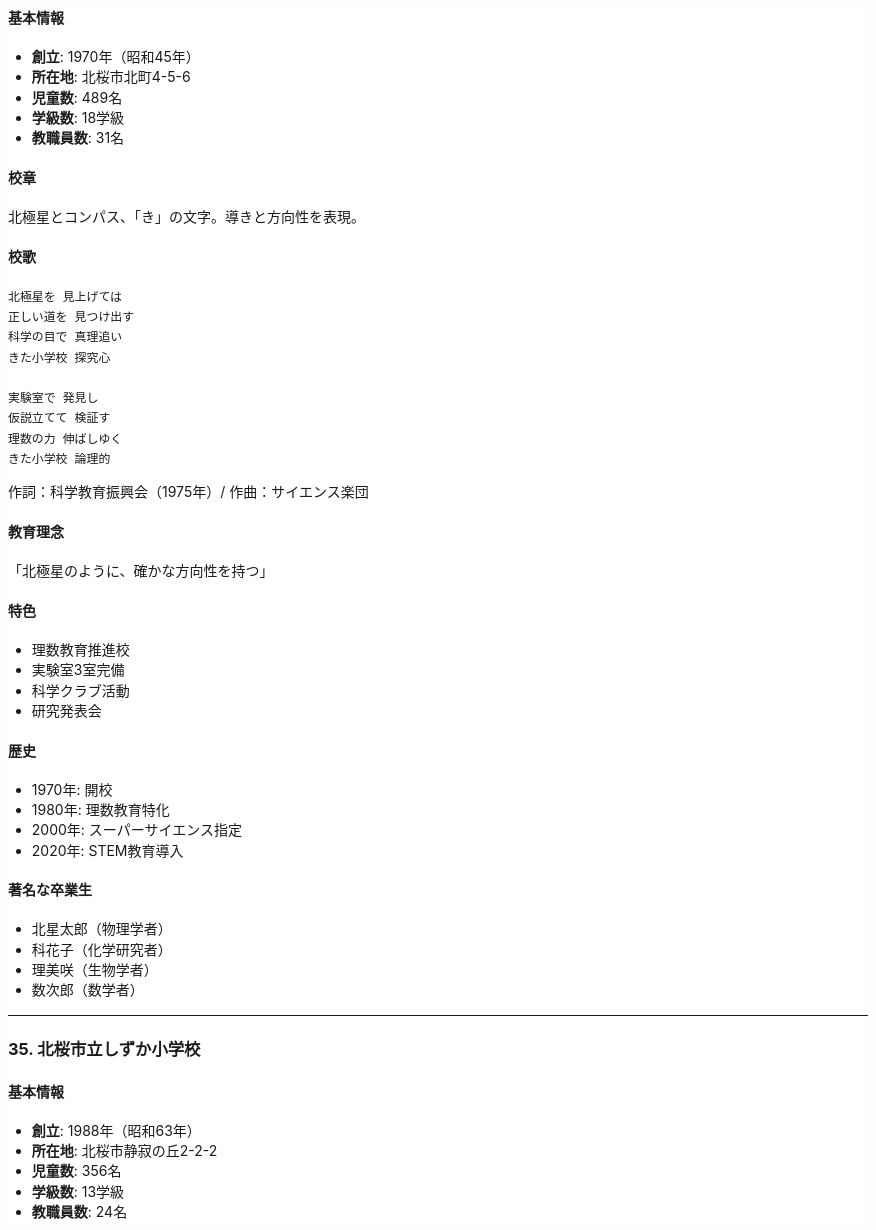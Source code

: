 #### 基本情報
- **創立**: 1970年（昭和45年）
- **所在地**: 北桜市北町4-5-6
- **児童数**: 489名
- **学級数**: 18学級
- **教職員数**: 31名

#### 校章
北極星とコンパス、「き」の文字。導きと方向性を表現。

#### 校歌
```
北極星を 見上げては
正しい道を 見つけ出す
科学の目で 真理追い
きた小学校 探究心

実験室で 発見し
仮説立てて 検証す
理数の力 伸ばしゆく
きた小学校 論理的
```
作詞：科学教育振興会（1975年）/ 作曲：サイエンス楽団

#### 教育理念
「北極星のように、確かな方向性を持つ」

#### 特色
- 理数教育推進校
- 実験室3室完備
- 科学クラブ活動
- 研究発表会

#### 歴史
- 1970年: 開校
- 1980年: 理数教育特化
- 2000年: スーパーサイエンス指定
- 2020年: STEM教育導入

#### 著名な卒業生
- 北星太郎（物理学者）
- 科花子（化学研究者）
- 理美咲（生物学者）
- 数次郎（数学者）

---

### 35. 北桜市立しずか小学校

#### 基本情報
- **創立**: 1988年（昭和63年）
- **所在地**: 北桜市静寂の丘2-2-2
- **児童数**: 356名
- **学級数**: 13学級
- **教職員数**: 24名
